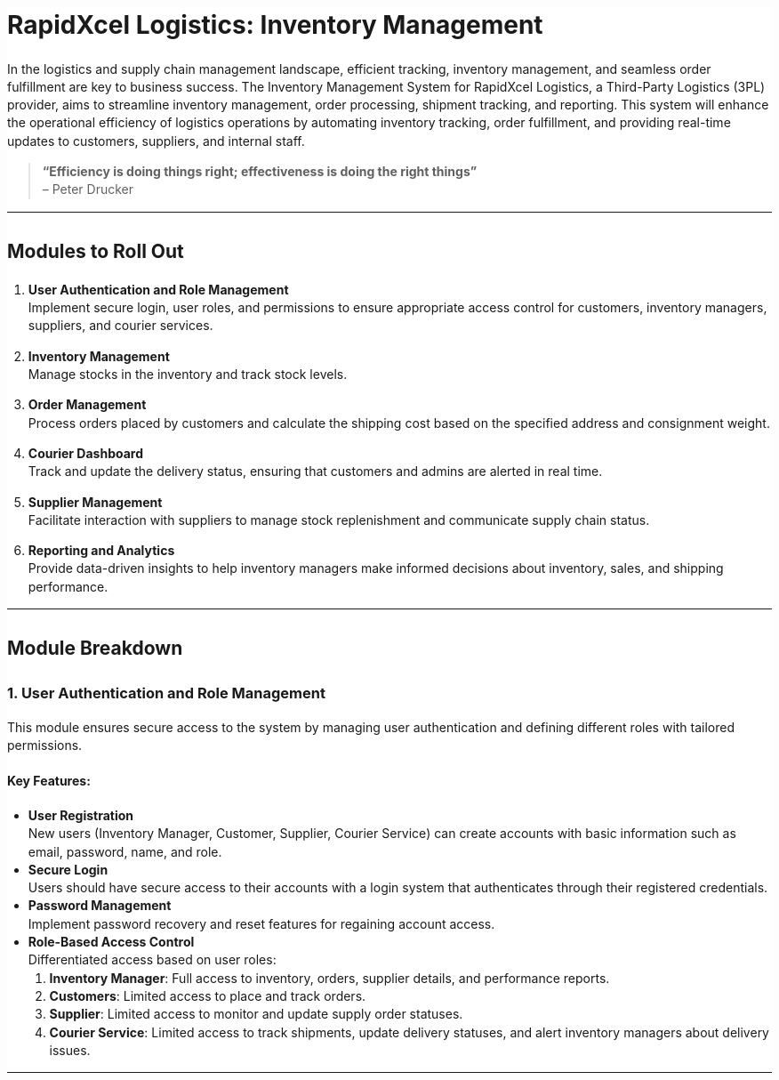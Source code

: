 # RapidXcel Logistics: Inventory Management

In the logistics and supply chain management landscape, efficient tracking, inventory management, and seamless order fulfillment are key to business success. The Inventory Management System for RapidXcel Logistics, a Third-Party Logistics (3PL) provider, aims to streamline inventory management, order processing, shipment tracking, and reporting. This system will enhance the operational efficiency of logistics operations by automating inventory tracking, order fulfillment, and providing real-time updates to customers, suppliers, and internal staff.

> **“Efficiency is doing things right; effectiveness is doing the right things”**  
> – Peter Drucker

---

## Modules to Roll Out

1. **User Authentication and Role Management**  
   Implement secure login, user roles, and permissions to ensure appropriate access control for customers, inventory managers, suppliers, and courier services.

2. **Inventory Management**  
   Manage stocks in the inventory and track stock levels.

3. **Order Management**  
   Process orders placed by customers and calculate the shipping cost based on the specified address and consignment weight.

4. **Courier Dashboard**  
   Track and update the delivery status, ensuring that customers and admins are alerted in real time.

5. **Supplier Management**  
   Facilitate interaction with suppliers to manage stock replenishment and communicate supply chain status.

6. **Reporting and Analytics**  
   Provide data-driven insights to help inventory managers make informed decisions about inventory, sales, and shipping performance.

---

## Module Breakdown

### 1. User Authentication and Role Management  
This module ensures secure access to the system by managing user authentication and defining different roles with tailored permissions.

#### Key Features:
- **User Registration**  
  New users (Inventory Manager, Customer, Supplier, Courier Service) can create accounts with basic information such as email, password, name, and role.
- **Secure Login**  
  Users should have secure access to their accounts with a login system that authenticates through their registered credentials.
- **Password Management**  
  Implement password recovery and reset features for regaining account access.
- **Role-Based Access Control**  
  Differentiated access based on user roles:
  1. **Inventory Manager**: Full access to inventory, orders, supplier details, and performance reports.  
  2. **Customers**: Limited access to place and track orders.  
  3. **Supplier**: Limited access to monitor and update supply order statuses.  
  4. **Courier Service**: Limited access to track shipments, update delivery statuses, and alert inventory managers about delivery issues.

---